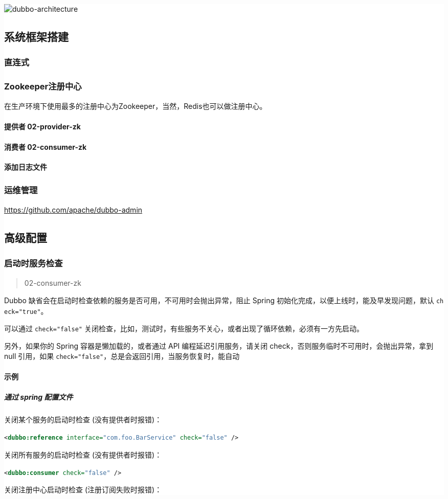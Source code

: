 ![dubbo-architecture](./assets/images/dubbo-architecture.jpg)



## 系统框架搭建

### 直连式



### Zookeeper注册中心

在生产环境下使用最多的注册中心为Zookeeper，当然，Redis也可以做注册中心。

#### 提供者 02-provider-zk

#### 消费者 02-consumer-zk

#### 添加日志文件

### 运维管理

https://github.com/apache/dubbo-admin

## 高级配置

### 启动时服务检查

> 02-consumer-zk

Dubbo 缺省会在启动时检查依赖的服务是否可用，不可用时会抛出异常，阻止 Spring 初始化完成，以便上线时，能及早发现问题，默认 `check="true"`。

可以通过 `check="false"` 关闭检查，比如，测试时，有些服务不关心，或者出现了循环依赖，必须有一方先启动。

另外，如果你的 Spring 容器是懒加载的，或者通过 API 编程延迟引用服务，请关闭 check，否则服务临时不可用时，会抛出异常，拿到 null 引用，如果 `check="false"`，总是会返回引用，当服务恢复时，能自动



#### 示例

##### 通过 spring 配置文件

关闭某个服务的启动时检查 (没有提供者时报错)：

```xml
<dubbo:reference interface="com.foo.BarService" check="false" />
```

关闭所有服务的启动时检查 (没有提供者时报错)：

```xml
<dubbo:consumer check="false" />
```

关闭注册中心启动时检查 (注册订阅失败时报错)：
